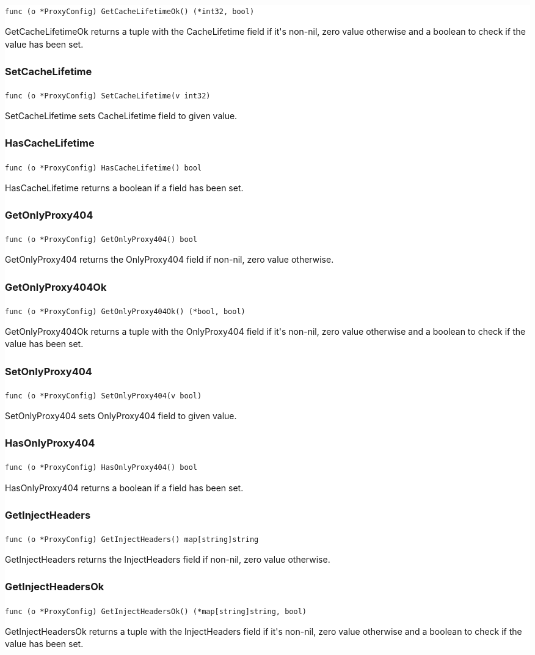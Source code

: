 `func (o *ProxyConfig) GetCacheLifetimeOk() (*int32, bool)`

GetCacheLifetimeOk returns a tuple with the CacheLifetime field if it's non-nil, zero value otherwise
and a boolean to check if the value has been set.

### SetCacheLifetime

`func (o *ProxyConfig) SetCacheLifetime(v int32)`

SetCacheLifetime sets CacheLifetime field to given value.

### HasCacheLifetime

`func (o *ProxyConfig) HasCacheLifetime() bool`

HasCacheLifetime returns a boolean if a field has been set.

### GetOnlyProxy404

`func (o *ProxyConfig) GetOnlyProxy404() bool`

GetOnlyProxy404 returns the OnlyProxy404 field if non-nil, zero value otherwise.

### GetOnlyProxy404Ok

`func (o *ProxyConfig) GetOnlyProxy404Ok() (*bool, bool)`

GetOnlyProxy404Ok returns a tuple with the OnlyProxy404 field if it's non-nil, zero value otherwise
and a boolean to check if the value has been set.

### SetOnlyProxy404

`func (o *ProxyConfig) SetOnlyProxy404(v bool)`

SetOnlyProxy404 sets OnlyProxy404 field to given value.

### HasOnlyProxy404

`func (o *ProxyConfig) HasOnlyProxy404() bool`

HasOnlyProxy404 returns a boolean if a field has been set.

### GetInjectHeaders

`func (o *ProxyConfig) GetInjectHeaders() map[string]string`

GetInjectHeaders returns the InjectHeaders field if non-nil, zero value otherwise.

### GetInjectHeadersOk

`func (o *ProxyConfig) GetInjectHeadersOk() (*map[string]string, bool)`

GetInjectHeadersOk returns a tuple with the InjectHeaders field if it's non-nil, zero value otherwise
and a boolean to check if the value has been set.
